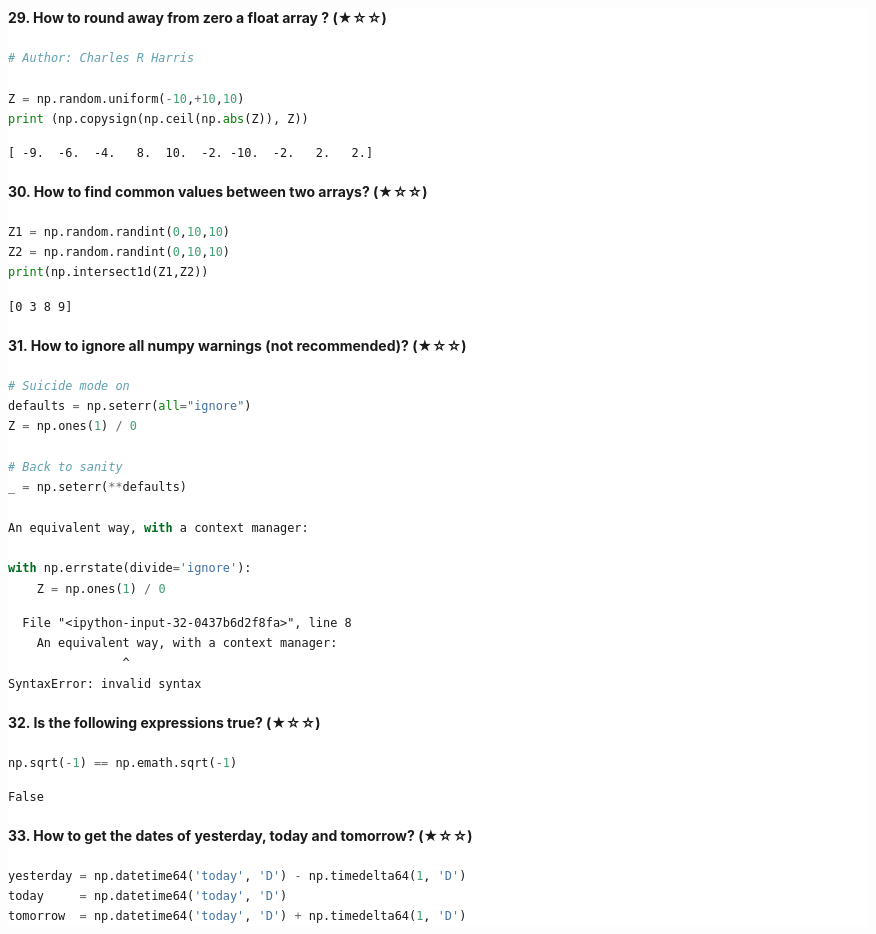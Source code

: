 #### 29. How to round away from zero a float array ? (★☆☆)

```python
# Author: Charles R Harris

Z = np.random.uniform(-10,+10,10)
print (np.copysign(np.ceil(np.abs(Z)), Z))
```

```
[ -9.  -6.  -4.   8.  10.  -2. -10.  -2.   2.   2.]
```

#### 30. How to find common values between two arrays? (★☆☆)

```python
Z1 = np.random.randint(0,10,10)
Z2 = np.random.randint(0,10,10)
print(np.intersect1d(Z1,Z2))
```

```
[0 3 8 9]
```

#### 31. How to ignore all numpy warnings (not recommended)? (★☆☆)

```python
# Suicide mode on
defaults = np.seterr(all="ignore")
Z = np.ones(1) / 0

# Back to sanity
_ = np.seterr(**defaults)

An equivalent way, with a context manager:

with np.errstate(divide='ignore'):
    Z = np.ones(1) / 0
```

```
  File "<ipython-input-32-0437b6d2f8fa>", line 8
    An equivalent way, with a context manager:
                ^
SyntaxError: invalid syntax
```



#### 32. Is the following expressions true? (★☆☆)

```python
np.sqrt(-1) == np.emath.sqrt(-1)
```

```
False
```



#### 33. How to get the dates of yesterday, today and tomorrow? (★☆☆)

```python
yesterday = np.datetime64('today', 'D') - np.timedelta64(1, 'D')
today     = np.datetime64('today', 'D')
tomorrow  = np.datetime64('today', 'D') + np.timedelta64(1, 'D')
```